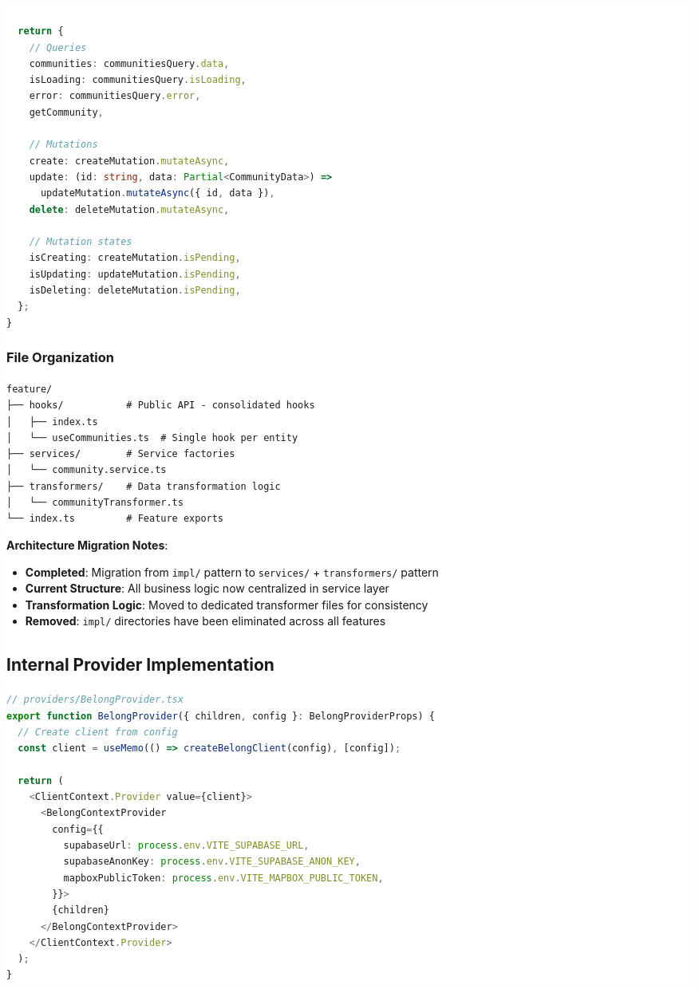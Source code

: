 ```typescript

  return {
    // Queries
    communities: communitiesQuery.data,
    isLoading: communitiesQuery.isLoading,
    error: communitiesQuery.error,
    getCommunity,
    
    // Mutations
    create: createMutation.mutateAsync,
    update: (id: string, data: Partial<CommunityData>) => 
      updateMutation.mutateAsync({ id, data }),
    delete: deleteMutation.mutateAsync,
    
    // Mutation states
    isCreating: createMutation.isPending,
    isUpdating: updateMutation.isPending,
    isDeleting: deleteMutation.isPending,
  };
}
```

### File Organization

```
feature/
├── hooks/           # Public API - consolidated hooks
│   ├── index.ts
│   └── useCommunities.ts  # Single hook per entity
├── services/        # Service factories
│   └── community.service.ts
├── transformers/    # Data transformation logic
│   └── communityTransformer.ts
└── index.ts         # Feature exports
```

**Architecture Migration Notes**:
- **Completed**: Migration from `impl/` pattern to `services/` + `transformers/` pattern
- **Current Structure**: All business logic now centralized in service layer
- **Transformation Logic**: Moved to dedicated transformer files for consistency
- **Removed**: `impl/` directories have been eliminated across all features

## Internal Provider Implementation

```typescript
// providers/BelongProvider.tsx
export function BelongProvider({ children, config }: BelongProviderProps) {
  // Create client from config
  const client = useMemo(() => createBelongClient(config), [config]);

  return (
    <ClientContext.Provider value={client}>
      <BelongContextProvider
        config={{
          supabaseUrl: process.env.VITE_SUPABASE_URL,
          supabaseAnonKey: process.env.VITE_SUPABASE_ANON_KEY,
          mapboxPublicToken: process.env.VITE_MAPBOX_PUBLIC_TOKEN,
        }}>
        {children}
      </BelongContextProvider>
    </ClientContext.Provider>
  );
}

```